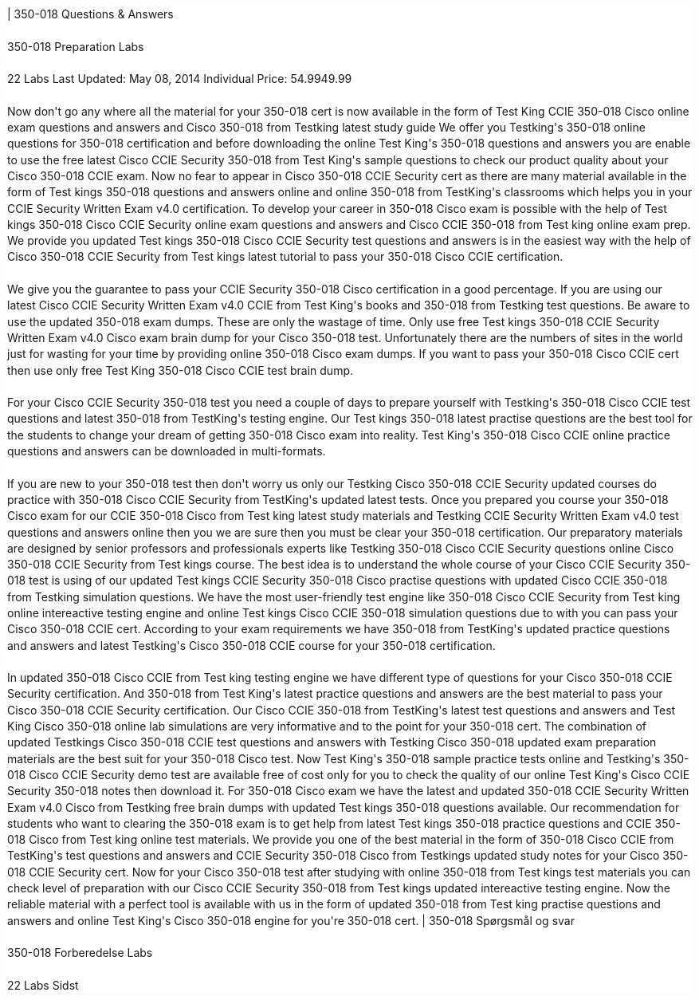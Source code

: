 | 350-018 Questions & Answers<br/><br/>350-018 Preparation Labs<br/><br/>22 Labs Last Updated: May 08, 2014 Individual Price: $54.99$49.99<br/><br/>Now don't go any where all the material for your 350-018 cert is now available in the form of Test King CCIE 350-018 Cisco online exam questions and answers and Cisco 350-018 from Testking latest study guide We offer you Testking's 350-018 online questions for 350-018 certification and before downloading the online Test King's 350-018 questions and answers you are enable to use the free latest Cisco CCIE Security 350-018 from Test King's sample questions to check our product quality about your Cisco 350-018 CCIE exam. Now no fear to appear in Cisco 350-018 CCIE Security cert as there are many material available in the form of Test kings 350-018 questions and answers online and online 350-018 from TestKing's classrooms which helps you in your CCIE Security Written Exam v4.0 certification. To develop your career in 350-018 Cisco exam is possible with the help of Test kings 350-018 Cisco CCIE Security online exam questions and answers and Cisco CCIE 350-018 from Test king online exam prep. We provide you updated Test kings 350-018 Cisco CCIE Security test questions and answers is in the easiest way with the help of Cisco 350-018 CCIE Security from Test kings latest tutorial to pass your 350-018 Cisco CCIE certification.<br/><br/>We give you the guarantee to pass your CCIE Security 350-018 Cisco certification in a good percentage. If you are using our latest Cisco CCIE Security Written Exam v4.0 CCIE from Test King's books and 350-018 from Testking test questions. Be aware to use the updated 350-018 exam dumps. These are only the wastage of time. Only use free Test kings 350-018 CCIE Security Written Exam v4.0 Cisco exam brain dump for your Cisco 350-018 test. Unfortunately there are the numbers of sites in the world just for wasting for your time by providing online 350-018 Cisco exam dumps. If you want to pass your 350-018 Cisco CCIE cert then use only free Test King 350-018 Cisco CCIE test brain dump.<br/><br/>For your Cisco CCIE Security 350-018 test you need a couple of days to prepare yourself with Testking's 350-018 Cisco CCIE test questions and latest 350-018 from TestKing's testing engine. Our Test kings 350-018 latest practise questions are the best tool for the students to change your dream of getting 350-018 Cisco exam into reality. Test King's 350-018 Cisco CCIE online practice questions and answers can be downloaded in multi-formats.<br/><br/>If you are new to your 350-018 test then don't worry us only our Testking Cisco 350-018 CCIE Security updated courses do practice with 350-018 Cisco CCIE Security from TestKing's updated latest tests. Once you prepared you course your 350-018 Cisco exam for our CCIE 350-018 Cisco from Test king latest study materials and Testking CCIE Security Written Exam v4.0 test questions and answers online then you we are sure then you must be clear your 350-018 certification. Our preparatory materials are designed by senior professors and professionals experts like Testking 350-018 Cisco CCIE Security questions online Cisco 350-018 CCIE Security from Test kings course. The best idea is to understand the whole course of your Cisco CCIE Security 350-018 test is using of our updated Test kings CCIE Security 350-018 Cisco practise questions with updated Cisco CCIE 350-018 from Testking simulation questions. We have the most user-friendly test engine like 350-018 Cisco CCIE Security from Test king online intereactive testing engine and online Test kings Cisco CCIE 350-018 simulation questions due to with you can pass your Cisco 350-018 CCIE cert. According to your exam requirements we have 350-018 from TestKing's updated practice questions and answers and latest Testking's Cisco 350-018 CCIE course for your 350-018 certification.<br/><br/>In updated 350-018 Cisco CCIE from Test king testing engine we have different type of questions for your Cisco 350-018 CCIE Security certification. And 350-018 from Test King's latest practice questions and answers are the best material to pass your Cisco 350-018 CCIE Security certification. Our Cisco CCIE 350-018 from TestKing's latest test questions and answers and Test King Cisco 350-018 online lab simulations are very informative and to the point for your 350-018 cert. The combination of updated Testkings Cisco 350-018 CCIE test questions and answers with Testking Cisco 350-018 updated exam preparation materials are the best suit for your 350-018 Cisco test. Now Test King's 350-018 sample practice tests online and Testking's 350-018 Cisco CCIE Security demo test are available free of cost only for you to check the quality of our online Test King's Cisco CCIE Security 350-018 notes then download it. For 350-018 Cisco exam we have the latest and updated 350-018 CCIE Security Written Exam v4.0 Cisco from Testking free brain dumps with updated Test kings 350-018 questions available. Our recommendation for students who want to clearing the 350-018 exam is to get help from latest Test kings 350-018 practice questions and CCIE 350-018 Cisco from Test king online test materials. We provide you one of the best material in the form of 350-018 Cisco CCIE from TestKing's test questions and answers and CCIE Security 350-018 Cisco from Testkings updated study notes for your Cisco 350-018 CCIE Security cert. Now for your Cisco 350-018 test after studying with online 350-018 from Test kings test materials you can check level of preparation with our Cisco CCIE Security 350-018 from Test kings updated intereactive testing engine. Now the reliable material with a perfect tool is available with us in the form of updated 350-018 from Test king practise questions and answers and online Test King's Cisco 350-018 engine for you're 350-018 cert. | 350-018 Spørgsmål og svar<br/><br/>350-018 Forberedelse Labs<br/><br/>22 Labs Sidst